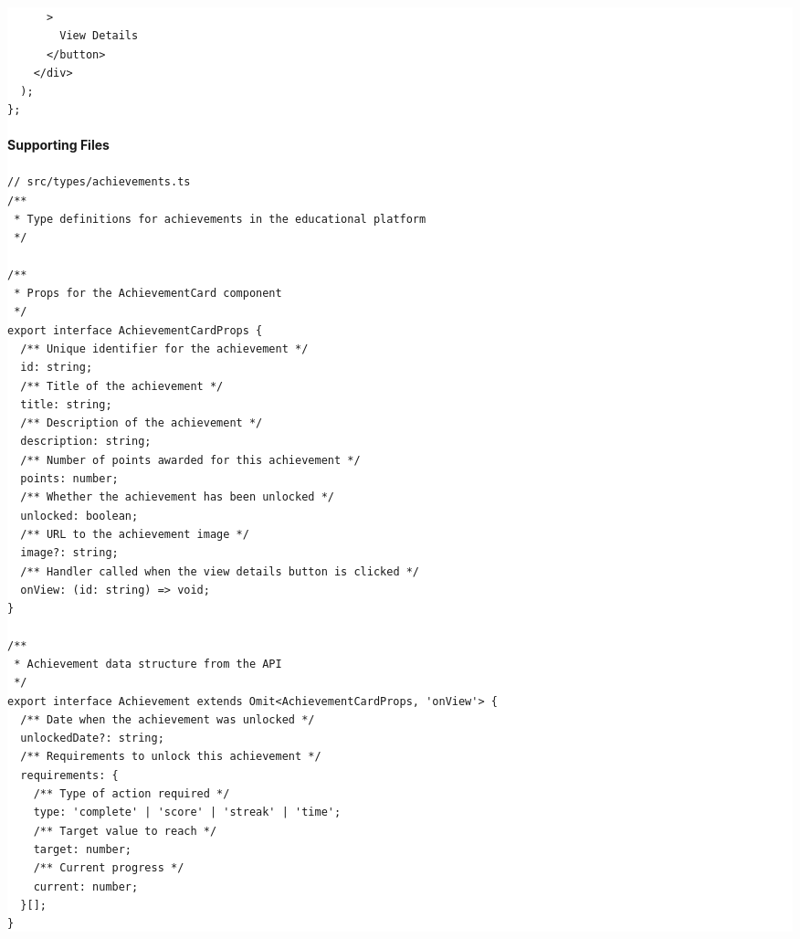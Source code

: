 ```tsx
      >
        View Details
      </button>
    </div>
  );
};
```

#### Supporting Files

```tsx
// src/types/achievements.ts
/**
 * Type definitions for achievements in the educational platform
 */

/**
 * Props for the AchievementCard component
 */
export interface AchievementCardProps {
  /** Unique identifier for the achievement */
  id: string;
  /** Title of the achievement */
  title: string;
  /** Description of the achievement */
  description: string;
  /** Number of points awarded for this achievement */
  points: number;
  /** Whether the achievement has been unlocked */
  unlocked: boolean;
  /** URL to the achievement image */
  image?: string;
  /** Handler called when the view details button is clicked */
  onView: (id: string) => void;
}

/**
 * Achievement data structure from the API
 */
export interface Achievement extends Omit<AchievementCardProps, 'onView'> {
  /** Date when the achievement was unlocked */
  unlockedDate?: string;
  /** Requirements to unlock this achievement */
  requirements: {
    /** Type of action required */
    type: 'complete' | 'score' | 'streak' | 'time';
    /** Target value to reach */
    target: number;
    /** Current progress */
    current: number;
  }[];
}
```
